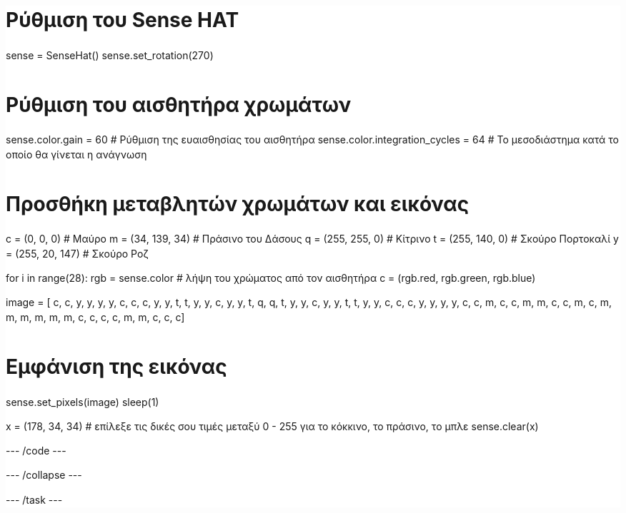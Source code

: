 # Ρύθμιση του Sense HAT
sense = SenseHat()
sense.set_rotation(270)

# Ρύθμιση του αισθητήρα χρωμάτων
sense.color.gain = 60 # Ρύθμιση της ευαισθησίας του αισθητήρα
sense.color.integration_cycles = 64 # Το μεσοδιάστημα κατά το οποίο θα γίνεται η ανάγνωση

# Προσθήκη μεταβλητών χρωμάτων και εικόνας

c = (0, 0, 0) # Μαύρο
m = (34, 139, 34) # Πράσινο του Δάσους
q = (255, 255, 0) # Κίτρινο
t = (255, 140, 0) # Σκούρο Πορτοκαλί
y = (255, 20, 147) # Σκούρο Ροζ

for i in range(28):
  rgb = sense.color # λήψη του χρώματος από τον αισθητήρα
  c = (rgb.red, rgb.green, rgb.blue)

  image = [
    c, c, y, y, y, y, c, c,
    c, y, y, t, t, y, y, c,
    y, y, t, q, q, t, y, y,
    c, y, y, t, t, y, y, c,
    c, c, y, y, y, y, c, c,
    m, c, c, m, m, c, c, m,
    c, m, m, m, m, m, m, c,
    c, c, c, m, m, c, c, c]

  # Εμφάνιση της εικόνας

  sense.set_pixels(image)
  sleep(1)

x = (178, 34, 34)  # επίλεξε τις δικές σου τιμές μεταξύ 0 - 255 για το κόκκινο, το πράσινο, το μπλε
sense.clear(x)

--- /code ---

--- /collapse ---

--- /task ---
